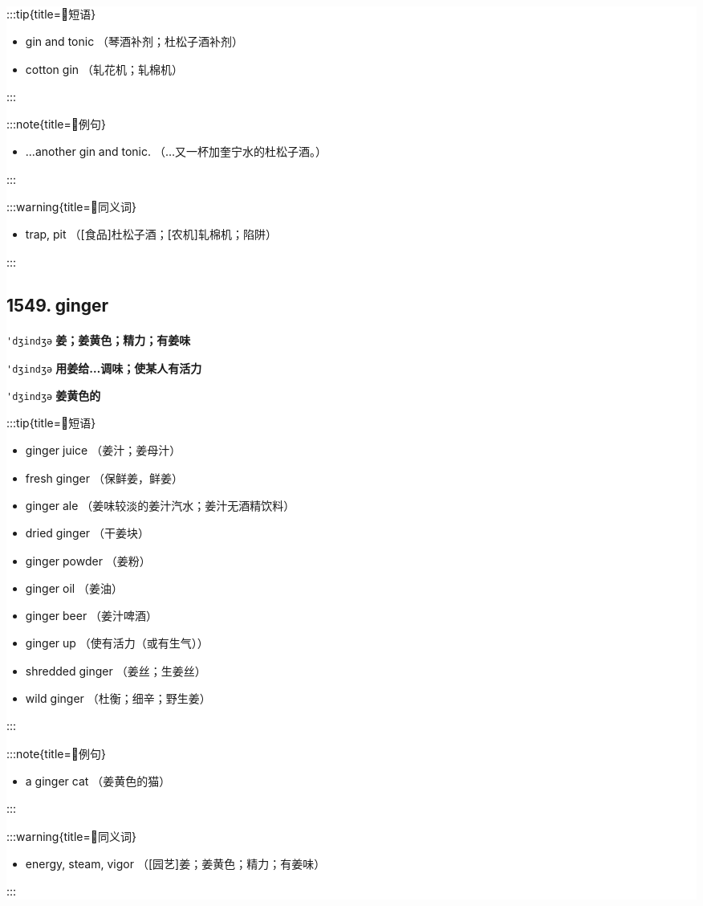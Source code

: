 :::tip{title=🤩短语}

- gin and tonic （琴酒补剂；杜松子酒补剂）

- cotton gin （轧花机；轧棉机）

:::

:::note{title=🎤例句}

- ...another gin and tonic. （…又一杯加奎宁水的杜松子酒。）

:::

:::warning{title=🤔同义词}

- trap, pit （[食品]杜松子酒；[农机]轧棉机；陷阱）

:::


## 1549. ginger

`'dʒindʒə`  **姜；姜黄色；精力；有姜味**

`'dʒindʒə`  **用姜给…调味；使某人有活力**

`'dʒindʒə`  **姜黄色的**

:::tip{title=🤩短语}

- ginger juice （姜汁；姜母汁）

- fresh ginger （保鲜姜，鲜姜）

- ginger ale （姜味较淡的姜汁汽水；姜汁无酒精饮料）

- dried ginger （干姜块）

- ginger powder （姜粉）

- ginger oil （姜油）

- ginger beer （姜汁啤酒）

- ginger up （使有活力（或有生气））

- shredded ginger （姜丝；生姜丝）

- wild ginger （杜衡；细辛；野生姜）

:::

:::note{title=🎤例句}

- a ginger cat （姜黄色的猫）

:::

:::warning{title=🤔同义词}

- energy, steam, vigor （[园艺]姜；姜黄色；精力；有姜味）

:::
